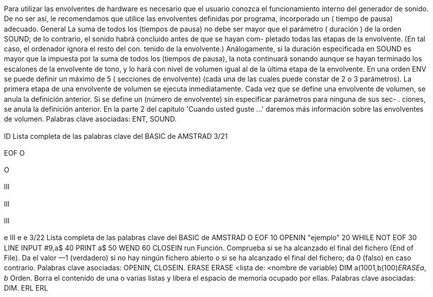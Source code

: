 Para utilizar las envolventes de hardware es necesario que el usuario conozca el funcionamiento interno del generador de sonido. De no ser así, le recomendamos que utilice las envolventes definidas por programa, incorporado un ( tiempo de pausa) adecuado.
General
La suma de todos los (tiempos de pausa) no debe ser mayor que el parámetro ( duración ) de la orden SOUND; de lo contrario, el sonido habrá concluido antes de que se hayan com-
pletado todas las etapas de la envolvente. (En tal caso, el ordenador ignora el resto del con.
tenido de la envolvente.)
Análogamente, si la duración especificada en SOUND es mayor que la impuesta por la suma de todos los (tiempos de pausa), la nota continuará sonando aunque se hayan terminado los escalones de la envolvente de tono, y lo hará con nivel de volumen igual al de la última etapa de la envolvente.
En una orden ENV se puede definir un máximo de 5 ( secciones de envolvente) (cada una de las cuales puede constar de 2 o 3 parámetros).
La primera etapa de una envolvente de volumen se ejecuta inmediatamente.
Cada vez que se define una envolvente de volumen, se anula la definición anterior.
Si se define un (número de envolvente) sin especificar parámetros para ninguna de sus sec-
.	ciones, se anula la definición anterior.
En la parte 2 del capítulo 'Cuando usted guste ...' daremos más información sobre las envolventes de volumen.
Palabras clave asociadas: ENT, SOUND.

ID
Lista completa de las palabras clave del BASIC de AMSTRAD	3/21



	 
EOF	O




O

III



III

III












e
III
e
e
3/22	Lista completa de las palabras clave del BASIC de AMSTRAD	O
EOF
10 OPENIN "ejemplo"
20 WHILE NOT EOF
30 LINE INPUT #9,a$
40 PRINT a$ 50 WEND
60 CLOSEIN run
Función. Comprueba si se ha alcanzado el final del fichero (End of File). Da el valor —1 (verdadero) si no hay ningún fichero abierto o si se ha alcanzado el final del fichero; da 0 (falso) en caso contrario.
Palabras clave asociadas: OPENIN, CLOSEIN.
ERASE
ERASE <lista de: <nombre de variable)
DIM a(1001,b$(100) ERASE a,b$
Orden. Borra el contenido de una o varias listas y libera el espacio de memoria ocupado por ellas.
Palabras clave asociadas: DIM.
ERL
ERL
